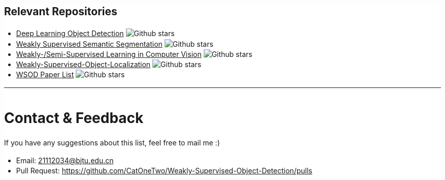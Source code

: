 ## Relevant Repositories
- [Deep Learning Object Detection](https://github.com/hoya012/deep_learning_object_detection) ![Github stars](https://img.shields.io/github/stars/hoya012/deep_learning_object_detection.svg)
- [Weakly Supervised Semantic Segmentation](https://github.com/JackieZhangdx/WeakSupervisedSegmentationList) ![Github stars](https://img.shields.io/github/stars/JackieZhangdx/WeakSupervisedSegmentationList.svg)
- [Weakly-/Semi-Supervised Learning in Computer Vision](https://github.com/TinyGrass/CV_WSSL) ![Github stars](https://img.shields.io/github/stars/TinyGrass/CV_WSSL.svg)
- [Weakly-Supervised-Object-Localization](https://github.com/xiaomengyc/Weakly-Supervised-Object-Localization) ![Github stars](https://img.shields.io/github/stars/xiaomengyc/Weakly-Supervised-Object-Localization.svg)
- [WSOD Paper List](https://github.com/wcy1122/WSOD_Paper_List) ![Github stars](https://img.shields.io/github/stars/wcy1122/WSOD_Paper_List.svg)


---
# Contact & Feedback
If you have any suggestions about this list, feel free to mail me :)
- Email: 21112034@bjtu.edu.cn
- Pull Request: https://github.com/CatOneTwo/Weakly-Supervised-Object-Detection/pulls






